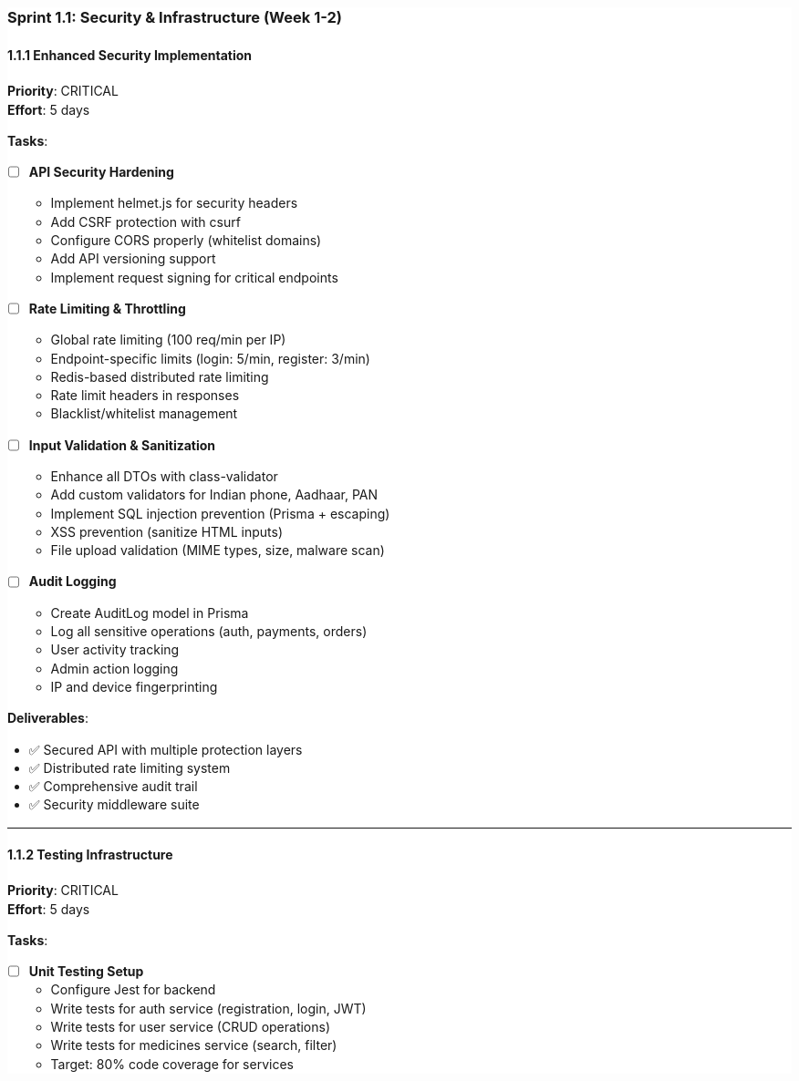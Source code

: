 ### Sprint 1.1: Security & Infrastructure (Week 1-2)

#### 1.1.1 Enhanced Security Implementation
**Priority**: CRITICAL  
**Effort**: 5 days

**Tasks**:
- [ ] **API Security Hardening**
  - Implement helmet.js for security headers
  - Add CSRF protection with csurf
  - Configure CORS properly (whitelist domains)
  - Add API versioning support
  - Implement request signing for critical endpoints
  
- [ ] **Rate Limiting & Throttling**
  - Global rate limiting (100 req/min per IP)
  - Endpoint-specific limits (login: 5/min, register: 3/min)
  - Redis-based distributed rate limiting
  - Rate limit headers in responses
  - Blacklist/whitelist management
  
- [ ] **Input Validation & Sanitization**
  - Enhance all DTOs with class-validator
  - Add custom validators for Indian phone, Aadhaar, PAN
  - Implement SQL injection prevention (Prisma + escaping)
  - XSS prevention (sanitize HTML inputs)
  - File upload validation (MIME types, size, malware scan)
  
- [ ] **Audit Logging**
  - Create AuditLog model in Prisma
  - Log all sensitive operations (auth, payments, orders)
  - User activity tracking
  - Admin action logging
  - IP and device fingerprinting

**Deliverables**:
- ✅ Secured API with multiple protection layers
- ✅ Distributed rate limiting system
- ✅ Comprehensive audit trail
- ✅ Security middleware suite

---

#### 1.1.2 Testing Infrastructure
**Priority**: CRITICAL  
**Effort**: 5 days

**Tasks**:
- [ ] **Unit Testing Setup**
  - Configure Jest for backend
  - Write tests for auth service (registration, login, JWT)
  - Write tests for user service (CRUD operations)
  - Write tests for medicines service (search, filter)
  - Target: 80% code coverage for services
  